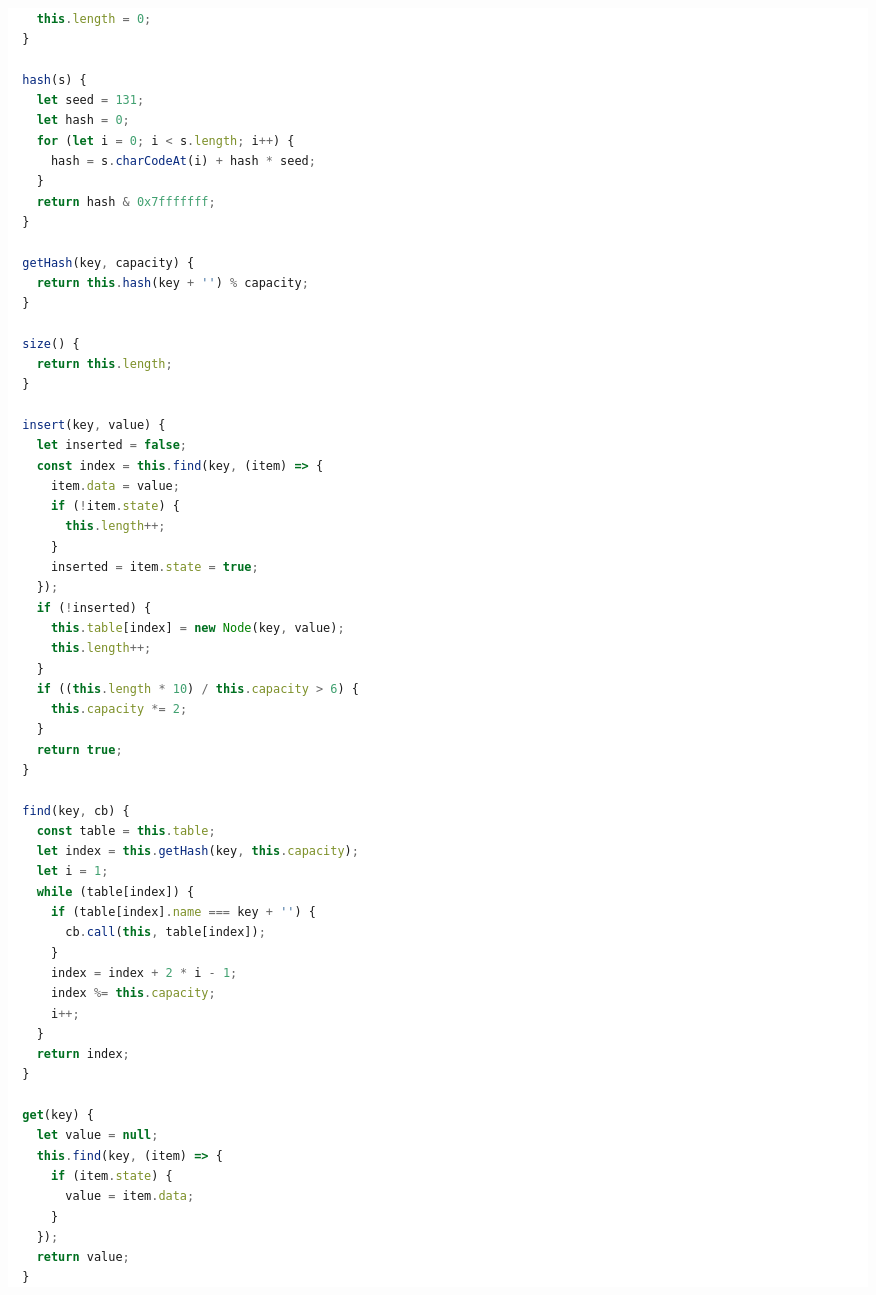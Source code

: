 ```js
    this.length = 0;
  }

  hash(s) {
    let seed = 131;
    let hash = 0;
    for (let i = 0; i < s.length; i++) {
      hash = s.charCodeAt(i) + hash * seed;
    }
    return hash & 0x7fffffff;
  }

  getHash(key, capacity) {
    return this.hash(key + '') % capacity;
  }

  size() {
    return this.length;
  }

  insert(key, value) {
    let inserted = false;
    const index = this.find(key, (item) => {
      item.data = value;
      if (!item.state) {
        this.length++;
      }
      inserted = item.state = true;
    });
    if (!inserted) {
      this.table[index] = new Node(key, value);
      this.length++;
    }
    if ((this.length * 10) / this.capacity > 6) {
      this.capacity *= 2;
    }
    return true;
  }

  find(key, cb) {
    const table = this.table;
    let index = this.getHash(key, this.capacity);
    let i = 1;
    while (table[index]) {
      if (table[index].name === key + '') {
        cb.call(this, table[index]);
      }
      index = index + 2 * i - 1;
      index %= this.capacity;
      i++;
    }
    return index;
  }

  get(key) {
    let value = null;
    this.find(key, (item) => {
      if (item.state) {
        value = item.data;
      }
    });
    return value;
  }
```